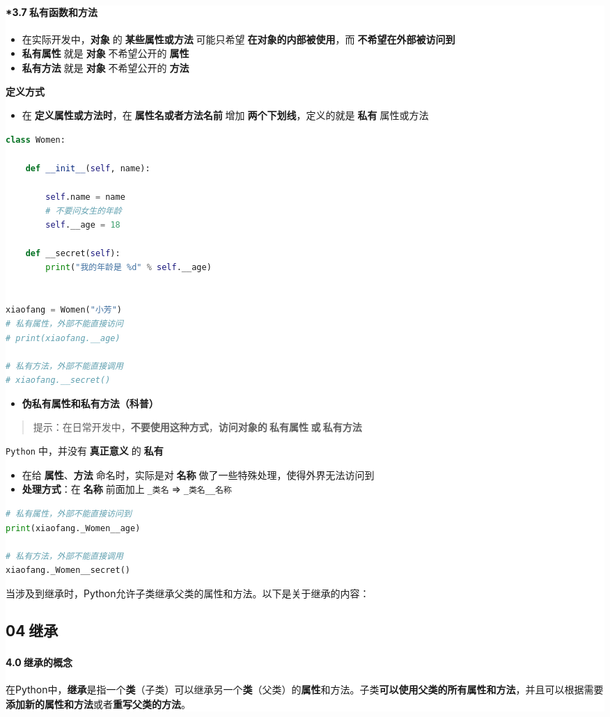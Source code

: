 #### *3.7 私有函数和方法

- 在实际开发中，**对象** 的 **某些属性或方法** 可能只希望 **在对象的内部被使用**，而 **不希望在外部被访问到**
- **私有属性** 就是 **对象** 不希望公开的 **属性**
- **私有方法** 就是 **对象** 不希望公开的 **方法**

**定义方式**

- 在 **定义属性或方法时**，在 **属性名或者方法名前** 增加 **两个下划线**，定义的就是 **私有** 属性或方法



```python
class Women:

    def __init__(self, name):

        self.name = name
        # 不要问女生的年龄
        self.__age = 18

    def __secret(self):
        print("我的年龄是 %d" % self.__age)


xiaofang = Women("小芳")
# 私有属性，外部不能直接访问
# print(xiaofang.__age)

# 私有方法，外部不能直接调用
# xiaofang.__secret()
```

-  **伪私有属性和私有方法（科普）**

> 提示：在日常开发中，**不要使用这种方式**，**访问对象的 私有属性 或 私有方法**

`Python` 中，并没有 **真正意义** 的 **私有**

- 在给 **属性**、**方法** 命名时，实际是对 **名称** 做了一些特殊处理，使得外界无法访问到
- **处理方式**：在 **名称** 前面加上 `_类名` => `_类名__名称`

```python
# 私有属性，外部不能直接访问到
print(xiaofang._Women__age)

# 私有方法，外部不能直接调用
xiaofang._Women__secret()
```

当涉及到继承时，Python允许子类继承父类的属性和方法。以下是关于继承的内容：

## 04 继承

#### 4.0 继承的概念

在Python中，**继承**是指一个**类**（子类）可以继承另一个**类**（父类）的**属性**和方法。子类**可以使用父类的所有属性和方法**，并且可以根据需要**添加新的属性和方法**或者**重写父类的方法**。
